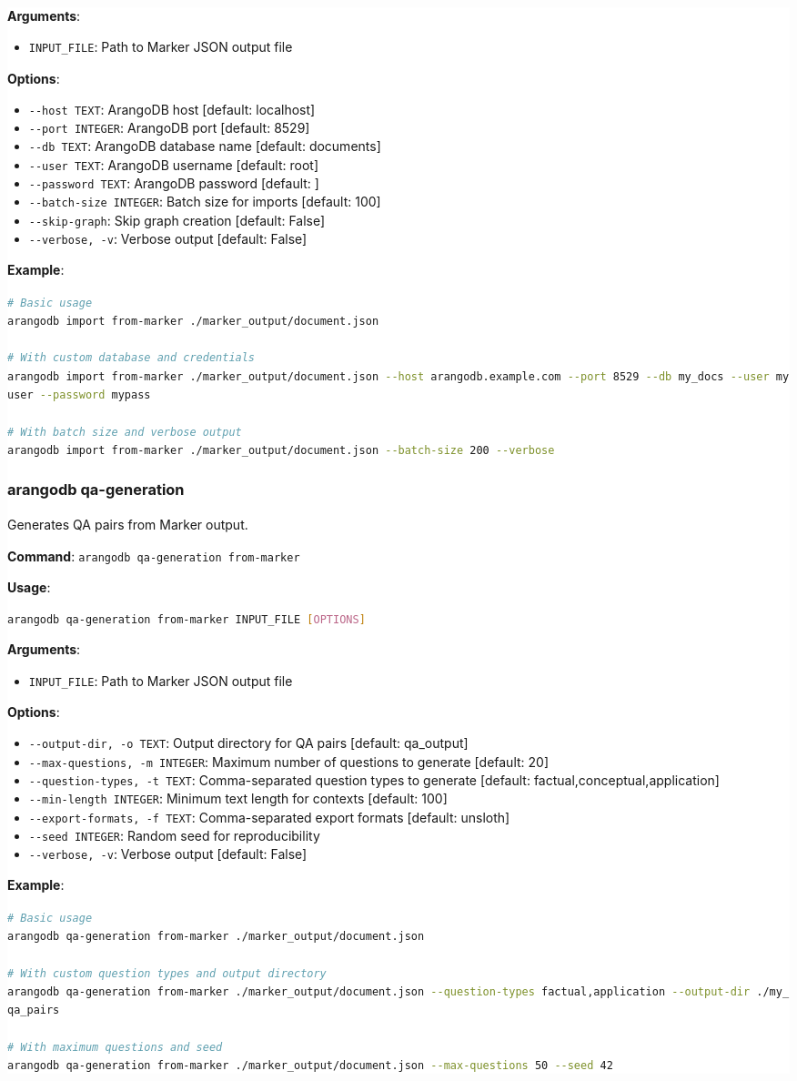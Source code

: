 **Arguments**:
- `INPUT_FILE`: Path to Marker JSON output file

**Options**:
- `--host TEXT`: ArangoDB host [default: localhost]
- `--port INTEGER`: ArangoDB port [default: 8529]
- `--db TEXT`: ArangoDB database name [default: documents]
- `--user TEXT`: ArangoDB username [default: root]
- `--password TEXT`: ArangoDB password [default: ]
- `--batch-size INTEGER`: Batch size for imports [default: 100]
- `--skip-graph`: Skip graph creation [default: False]
- `--verbose, -v`: Verbose output [default: False]

**Example**:

```bash
# Basic usage
arangodb import from-marker ./marker_output/document.json

# With custom database and credentials
arangodb import from-marker ./marker_output/document.json --host arangodb.example.com --port 8529 --db my_docs --user myuser --password mypass

# With batch size and verbose output
arangodb import from-marker ./marker_output/document.json --batch-size 200 --verbose
```

### arangodb qa-generation

Generates QA pairs from Marker output.

**Command**: `arangodb qa-generation from-marker`

**Usage**:

```bash
arangodb qa-generation from-marker INPUT_FILE [OPTIONS]
```

**Arguments**:
- `INPUT_FILE`: Path to Marker JSON output file

**Options**:
- `--output-dir, -o TEXT`: Output directory for QA pairs [default: qa_output]
- `--max-questions, -m INTEGER`: Maximum number of questions to generate [default: 20]
- `--question-types, -t TEXT`: Comma-separated question types to generate [default: factual,conceptual,application]
- `--min-length INTEGER`: Minimum text length for contexts [default: 100]
- `--export-formats, -f TEXT`: Comma-separated export formats [default: unsloth]
- `--seed INTEGER`: Random seed for reproducibility
- `--verbose, -v`: Verbose output [default: False]

**Example**:

```bash
# Basic usage
arangodb qa-generation from-marker ./marker_output/document.json

# With custom question types and output directory
arangodb qa-generation from-marker ./marker_output/document.json --question-types factual,application --output-dir ./my_qa_pairs

# With maximum questions and seed
arangodb qa-generation from-marker ./marker_output/document.json --max-questions 50 --seed 42
```
